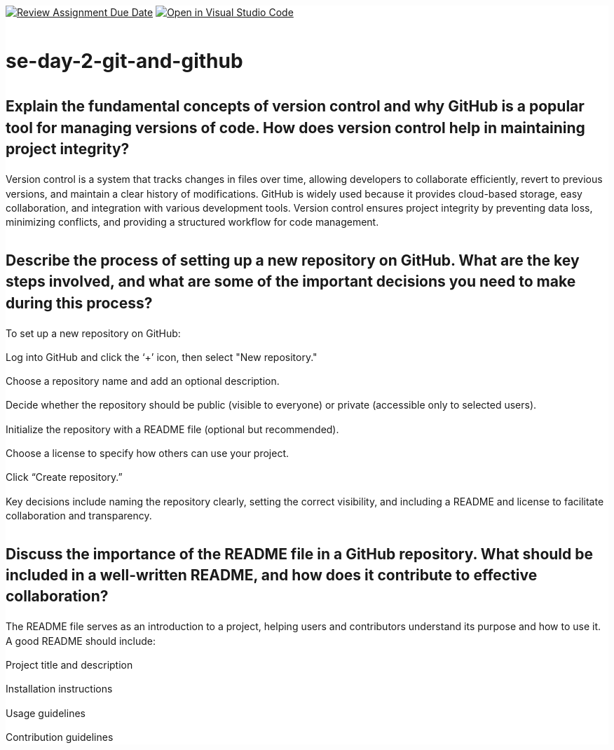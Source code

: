 [![Review Assignment Due Date](https://classroom.github.com/assets/deadline-readme-button-22041afd0340ce965d47ae6ef1cefeee28c7c493a6346c4f15d667ab976d596c.svg)](https://classroom.github.com/a/8wgCKhpZ)
[![Open in Visual Studio Code](https://classroom.github.com/assets/open-in-vscode-2e0aaae1b6195c2367325f4f02e2d04e9abb55f0b24a779b69b11b9e10269abc.svg)](https://classroom.github.com/online_ide?assignment_repo_id=18454236&assignment_repo_type=AssignmentRepo)
# se-day-2-git-and-github
## Explain the fundamental concepts of version control and why GitHub is a popular tool for managing versions of code. How does version control help in maintaining project integrity?
Version control is a system that tracks changes in files over time, allowing developers to collaborate efficiently, revert to previous versions, and maintain a clear history of modifications. GitHub is widely used because it provides cloud-based storage, easy collaboration, and integration with various development tools. Version control ensures project integrity by preventing data loss, minimizing conflicts, and providing a structured workflow for code management.

## Describe the process of setting up a new repository on GitHub. What are the key steps involved, and what are some of the important decisions you need to make during this process?
To set up a new repository on GitHub:

Log into GitHub and click the ‘+’ icon, then select "New repository."

Choose a repository name and add an optional description.

Decide whether the repository should be public (visible to everyone) or private (accessible only to selected users).

Initialize the repository with a README file (optional but recommended).

Choose a license to specify how others can use your project.

Click “Create repository.”

Key decisions include naming the repository clearly, setting the correct visibility, and including a README and license to facilitate collaboration and transparency.

## Discuss the importance of the README file in a GitHub repository. What should be included in a well-written README, and how does it contribute to effective collaboration?
The README file serves as an introduction to a project, helping users and contributors understand its purpose and how to use it. A good README should include:

Project title and description

Installation instructions

Usage guidelines

Contribution guidelines
